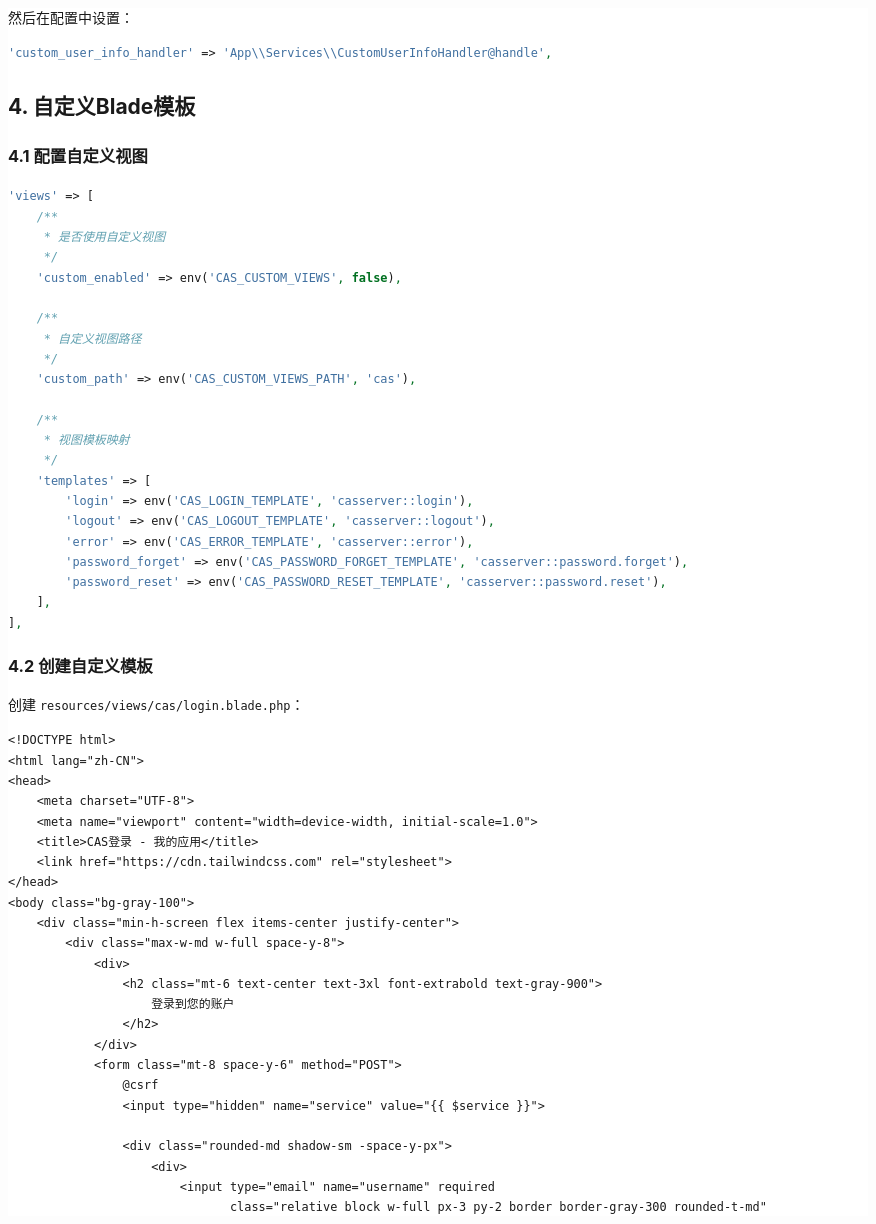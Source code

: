 然后在配置中设置：

```php
'custom_user_info_handler' => 'App\\Services\\CustomUserInfoHandler@handle',
```

## 4. 自定义Blade模板

### 4.1 配置自定义视图

```php
'views' => [
    /**
     * 是否使用自定义视图
     */
    'custom_enabled' => env('CAS_CUSTOM_VIEWS', false),
    
    /**
     * 自定义视图路径
     */
    'custom_path' => env('CAS_CUSTOM_VIEWS_PATH', 'cas'),
    
    /**
     * 视图模板映射
     */
    'templates' => [
        'login' => env('CAS_LOGIN_TEMPLATE', 'casserver::login'),
        'logout' => env('CAS_LOGOUT_TEMPLATE', 'casserver::logout'),
        'error' => env('CAS_ERROR_TEMPLATE', 'casserver::error'),
        'password_forget' => env('CAS_PASSWORD_FORGET_TEMPLATE', 'casserver::password.forget'),
        'password_reset' => env('CAS_PASSWORD_RESET_TEMPLATE', 'casserver::password.reset'),
    ],
],
```

### 4.2 创建自定义模板

创建 `resources/views/cas/login.blade.php`：

```blade
<!DOCTYPE html>
<html lang="zh-CN">
<head>
    <meta charset="UTF-8">
    <meta name="viewport" content="width=device-width, initial-scale=1.0">
    <title>CAS登录 - 我的应用</title>
    <link href="https://cdn.tailwindcss.com" rel="stylesheet">
</head>
<body class="bg-gray-100">
    <div class="min-h-screen flex items-center justify-center">
        <div class="max-w-md w-full space-y-8">
            <div>
                <h2 class="mt-6 text-center text-3xl font-extrabold text-gray-900">
                    登录到您的账户
                </h2>
            </div>
            <form class="mt-8 space-y-6" method="POST">
                @csrf
                <input type="hidden" name="service" value="{{ $service }}">
                
                <div class="rounded-md shadow-sm -space-y-px">
                    <div>
                        <input type="email" name="username" required
                               class="relative block w-full px-3 py-2 border border-gray-300 rounded-t-md"
```